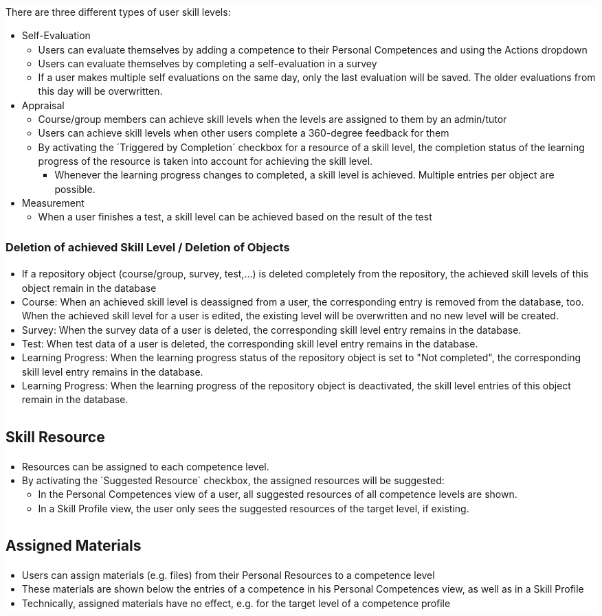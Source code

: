 There are three different types of user skill levels:
* Self-Evaluation
  * Users can evaluate themselves by adding a competence to their Personal Competences and using the Actions dropdown
  * Users can evaluate themselves by completing a self-evaluation in a survey
  * If a user makes multiple self evaluations on the same day, only the last evaluation will be saved. The older evaluations from this day will be overwritten.
* Appraisal
  * Course/group members can achieve skill levels when the levels are assigned to them by an admin/tutor
  * Users can achieve skill levels when other users complete a 360-degree feedback for them
  * By activating the ´Triggered by Completion´ checkbox for a resource of a skill level, the completion status of the learning progress of the resource is taken into account for achieving the skill level.
    * Whenever the learning progress changes to completed, a skill level is achieved. Multiple entries per object are possible.
* Measurement
  * When a user finishes a test, a skill level can be achieved based on the result of the test

### Deletion of achieved Skill Level / Deletion of Objects

* If a repository object (course/group, survey, test,...) is deleted completely from the repository, the achieved skill levels of this object remain in the database
* Course: When an achieved skill level is deassigned from a user, the corresponding entry is removed from the database, too.
  When the achieved skill level for a user is edited, the existing level will be overwritten and no new level will be created.
* Survey: When the survey data of a user is deleted, the corresponding skill level entry remains in the database.
* Test: When test data of a user is deleted, the corresponding skill level entry remains in the database. 
* Learning Progress: When the learning progress status of the repository object is set to "Not completed", the corresponding skill level entry remains in the database.
* Learning Progress: When the learning progress  of the repository object is deactivated, the skill level entries of this object remain in the database.

## Skill Resource

* Resources can be assigned to each competence level.
* By activating the ´Suggested Resource´ checkbox, the assigned resources will be suggested:
  * In the Personal Competences view of a user, all suggested resources of all competence levels are shown.
  * In a Skill Profile view, the user only sees the suggested resources of the target level, if existing.
  
## Assigned Materials

* Users can assign materials (e.g. files) from their Personal Resources to a competence level
* These materials are shown below the entries of a competence in his Personal Competences view, as well as in a Skill Profile
* Technically, assigned materials have no effect, e.g. for the target level of a competence profile

